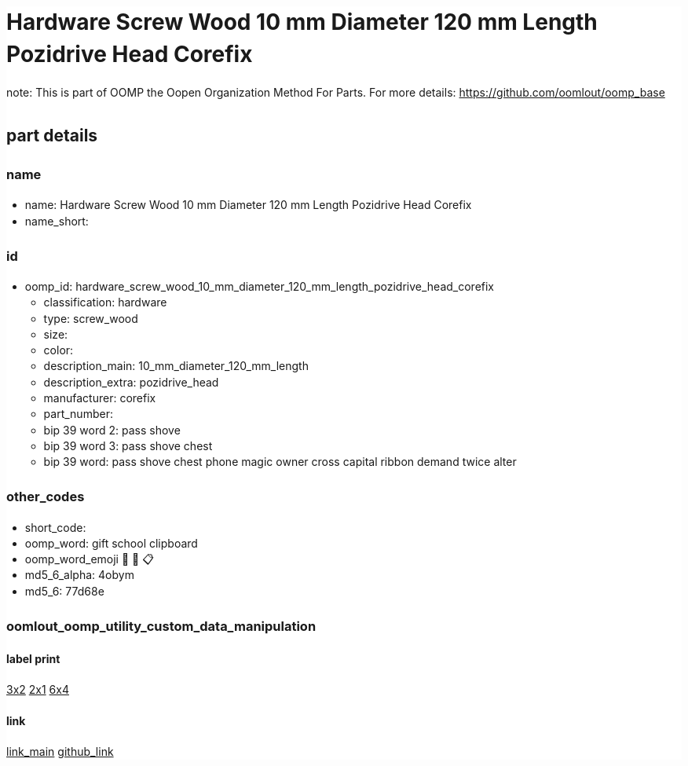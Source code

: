 # Hardware Screw Wood 10 mm Diameter 120 mm Length Pozidrive Head Corefix  

note: This is part of OOMP the Oopen Organization Method For Parts. For more details: https://github.com/oomlout/oomp_base

##  part details





### name
* name: Hardware Screw Wood 10 mm Diameter 120 mm Length Pozidrive Head Corefix
* name_short: 
### id
* oomp_id: hardware_screw_wood_10_mm_diameter_120_mm_length_pozidrive_head_corefix
  * classification: hardware
  * type: screw_wood
  * size: 
  * color: 
  * description_main: 10_mm_diameter_120_mm_length
  * description_extra: pozidrive_head
  * manufacturer: corefix
  * part_number: 
  * bip 39 word 2: pass shove
  * bip 39 word 3: pass shove chest
  * bip 39 word: pass shove chest phone magic owner cross capital ribbon demand twice alter

### other_codes
* short_code: 
* oomp_word: gift school clipboard
* oomp_word_emoji :gift: :school: :clipboard:
* md5_6_alpha: 4obym
* md5_6: 77d68e






### oomlout_oomp_utility_custom_data_manipulation
#### label print
[3x2](http://192.168.1.245:1112/?label=oomp%204obym)
[2x1](http://192.168.1.242:1112/?label=oomp%204obym)
[6x4](http://192.168.1.55:1112/?label=oomp%204obym)    

#### link

[link_main](https://github.com/oomlout/oomlout_oomp_current_version_messy/tree/main/parts/hardware_screw_wood_10_mm_diameter_120_mm_length_pozidrive_head_corefix) [github_link](https://github.com/oomlout/oomlout_oomp_part_src/tree/main/parts/hardware_screw_wood_10_mm_diameter_120_mm_length_pozidrive_head_corefix)                             
